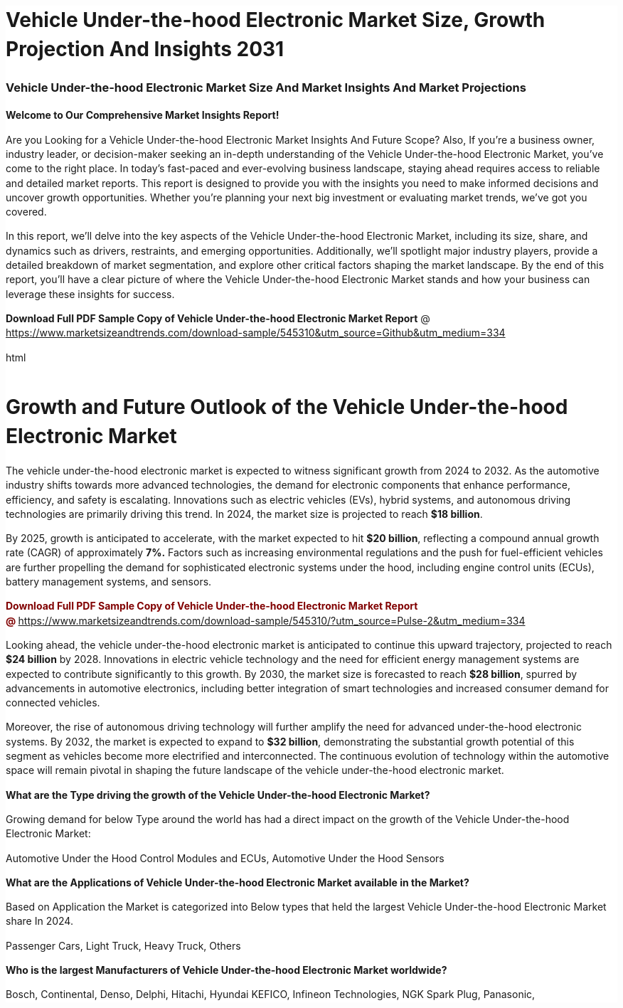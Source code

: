 <h1> Vehicle Under-the-hood Electronic Market Size, Growth Projection And Insights 2031</h1><div class="" data-test-id=""><h3><span class="">Vehicle Under-the-hood Electronic Market Size And Market Insights And Market Projections</span></h3></div><div class="" data-test-id=""><p><strong>Welcome to Our Comprehensive Market Insights Report!</strong></p><p>Are you Looking for a Vehicle Under-the-hood Electronic Market Insights And Future Scope? Also, If you&rsquo;re a business owner, industry leader, or decision-maker seeking an in-depth understanding of the Vehicle Under-the-hood Electronic Market, you&rsquo;ve come to the right place. In today&rsquo;s fast-paced and ever-evolving business landscape, staying ahead requires access to reliable and detailed market reports. This report is designed to provide you with the insights you need to make informed decisions and uncover growth opportunities. Whether you&rsquo;re planning your next big investment or evaluating market trends, we&rsquo;ve got you covered.</p><p>In this report, we&rsquo;ll delve into the key aspects of the Vehicle Under-the-hood Electronic Market, including its size, share, and dynamics such as drivers, restraints, and emerging opportunities. Additionally, we&rsquo;ll spotlight major industry players, provide a detailed breakdown of market segmentation, and explore other critical factors shaping the market landscape. By the end of this report, you&rsquo;ll have a clear picture of where the Vehicle Under-the-hood Electronic Market stands and how your business can leverage these insights for success.</p><p><strong>Download Full PDF Sample Copy of Vehicle Under-the-hood Electronic Market Report</strong> @ <a href="https://www.marketsizeandtrends.com/download-sample/545310&utm_source=Github&utm_medium=334" target="_blank">https://www.marketsizeandtrends.com/download-sample/545310&utm_source=Github&utm_medium=334</a></p></div><div class="" data-test-id=""><p><span class="">html<!DOCTYPE html><html lang="en"><head> <meta charset="UTF-8"> <meta name="viewport" content="width=device-width, initial-scale=1.0"> <title>Vehicle Under-the-hood Electronic Market Overview</title></head><body> <h1>Growth and Future Outlook of the Vehicle Under-the-hood Electronic Market</h1> <p>The vehicle under-the-hood electronic market is expected to witness significant growth from 2024 to 2032. As the automotive industry shifts towards more advanced technologies, the demand for electronic components that enhance performance, efficiency, and safety is escalating. Innovations such as electric vehicles (EVs), hybrid systems, and autonomous driving technologies are primarily driving this trend. In 2024, the market size is projected to reach <strong>$18 billion</strong>.</p> <p>By 2025, growth is anticipated to accelerate, with the market expected to hit <strong>$20 billion</strong>, reflecting a compound annual growth rate (CAGR) of approximately <strong>7%.</strong> Factors such as increasing environmental regulations and the push for fuel-efficient vehicles are further propelling the demand for sophisticated electronic systems under the hood, including engine control units (ECUs), battery management systems, and sensors.</p> <p><strong><span style="color: #800000;">Download Full PDF Sample Copy of Vehicle Under-the-hood Electronic Market Report @</span>&nbsp;</strong><a href="https://www.marketsizeandtrends.com/download-sample/545310/?utm_source=Pulse-2&amp;utm_medium=334">https://www.marketsizeandtrends.com/download-sample/545310/?utm_source=Pulse-2&amp;utm_medium=334</a></p> <p>Looking ahead, the vehicle under-the-hood electronic market is anticipated to continue this upward trajectory, projected to reach <strong>$24 billion</strong> by 2028. Innovations in electric vehicle technology and the need for efficient energy management systems are expected to contribute significantly to this growth. By 2030, the market size is forecasted to reach <strong>$28 billion</strong>, spurred by advancements in automotive electronics, including better integration of smart technologies and increased consumer demand for connected vehicles. </p> <p>Moreover, the rise of autonomous driving technology will further amplify the need for advanced under-the-hood electronic systems. By 2032, the market is expected to expand to <strong>$32 billion</strong>, demonstrating the substantial growth potential of this segment as vehicles become more electrified and interconnected. The continuous evolution of technology within the automotive space will remain pivotal in shaping the future landscape of the vehicle under-the-hood electronic market.</p></body></html></span></p><p><strong><span class="">What are the&nbsp;Type driving the growth of the Vehicle Under-the-hood Electronic Market?</span></strong></p></div><div class="" data-test-id=""><p><span class="">Growing demand for below Type around the world has had a direct impact on the growth of the Vehicle Under-the-hood Electronic Market:</span></p></div><div class="" data-test-id=""><p>Automotive Under the Hood Control Modules and ECUs, Automotive Under the Hood Sensors</p><p><span class=""><strong>What are the&nbsp;Applications&nbsp;of Vehicle Under-the-hood Electronic Market available in the Market?</strong></span></p></div><div class="" data-test-id=""><p><span class="">Based on Application the Market is categorized into Below types that held the largest Vehicle Under-the-hood Electronic Market share In 2024.</span></p></div><div class="" data-test-id=""><p><span class="">Passenger Cars, Light Truck, Heavy Truck, Others</span></p><p><span class=""><strong>Who is the largest Manufacturers of Vehicle Under-the-hood Electronic Market worldwide?</strong></span></p></div><div class="" data-test-id=""><p><span class="">Bosch, Continental, Denso, Delphi, Hitachi, Hyundai KEFICO, Infineon Technologies, NGK Spark Plug, Panasonic,